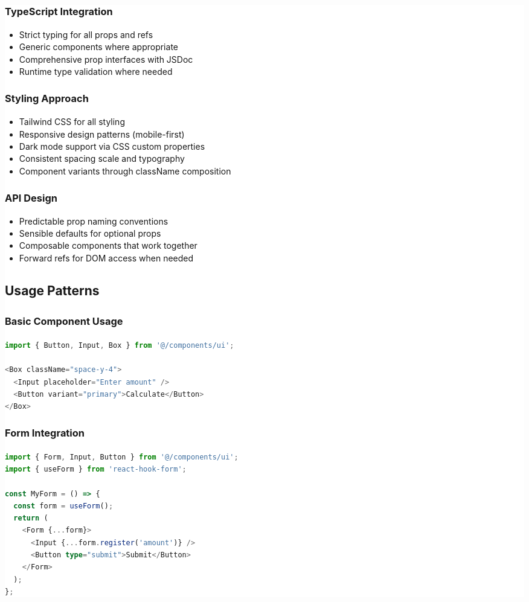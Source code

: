 ### TypeScript Integration

- Strict typing for all props and refs
- Generic components where appropriate
- Comprehensive prop interfaces with JSDoc
- Runtime type validation where needed

### Styling Approach

- Tailwind CSS for all styling
- Responsive design patterns (mobile-first)
- Dark mode support via CSS custom properties
- Consistent spacing scale and typography
- Component variants through className composition

### API Design

- Predictable prop naming conventions
- Sensible defaults for optional props
- Composable components that work together
- Forward refs for DOM access when needed

## Usage Patterns

### Basic Component Usage

```typescript
import { Button, Input, Box } from '@/components/ui';

<Box className="space-y-4">
  <Input placeholder="Enter amount" />
  <Button variant="primary">Calculate</Button>
</Box>
```

### Form Integration

```typescript
import { Form, Input, Button } from '@/components/ui';
import { useForm } from 'react-hook-form';

const MyForm = () => {
  const form = useForm();
  return (
    <Form {...form}>
      <Input {...form.register('amount')} />
      <Button type="submit">Submit</Button>
    </Form>
  );
};
```
